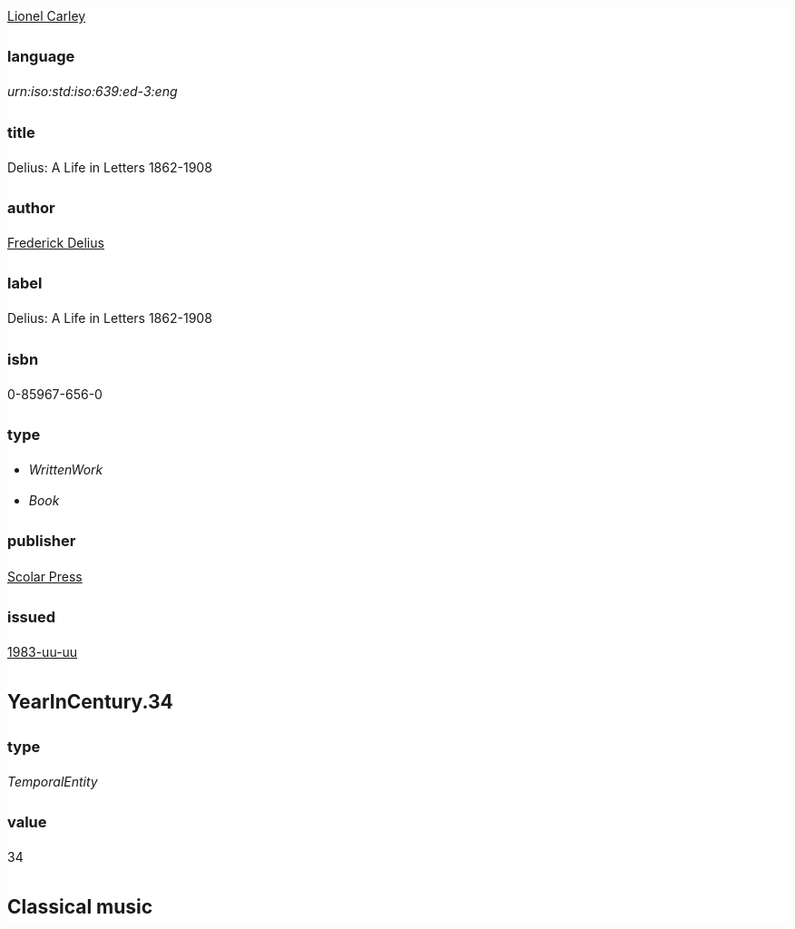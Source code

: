
[Lionel Carley](#Lionel-Carley)

### language


*urn:iso:std:iso:639:ed-3:eng*

### title


Delius: A Life in Letters 1862-1908

### author


[Frederick Delius](#Frederick-Delius)

### label


Delius: A Life in Letters 1862-1908

### isbn


0-85967-656-0

### type

 - *WrittenWork*

 - *Book*

### publisher


[Scolar Press](#Scolar-Press)

### issued


[1983-uu-uu](#1983-uu-uu)

## YearInCentury.34

### type


*TemporalEntity*

### value


34

## Classical music

